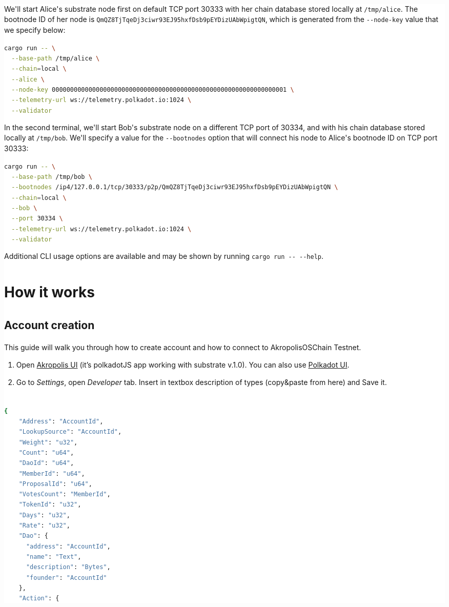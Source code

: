 We'll start Alice's substrate node first on default TCP port 30333 with her chain database stored locally at `/tmp/alice`. The bootnode ID of her node is `QmQZ8TjTqeDj3ciwr93EJ95hxfDsb9pEYDizUAbWpigtQN`, which is generated from the `--node-key` value that we specify below:

```bash
cargo run -- \
  --base-path /tmp/alice \
  --chain=local \
  --alice \
  --node-key 0000000000000000000000000000000000000000000000000000000000000001 \
  --telemetry-url ws://telemetry.polkadot.io:1024 \
  --validator
```

In the second terminal, we'll start Bob's substrate node on a different TCP port of 30334, and with his chain database stored locally at `/tmp/bob`. We'll specify a value for the `--bootnodes` option that will connect his node to Alice's bootnode ID on TCP port 30333:

```bash
cargo run -- \
  --base-path /tmp/bob \
  --bootnodes /ip4/127.0.0.1/tcp/30333/p2p/QmQZ8TjTqeDj3ciwr93EJ95hxfDsb9pEYDizUAbWpigtQN \
  --chain=local \
  --bob \
  --port 30334 \
  --telemetry-url ws://telemetry.polkadot.io:1024 \
  --validator
```

Additional CLI usage options are available and may be shown by running `cargo run -- --help`.


# How it works

## Account creation


This guide will walk you through how to create account and how to connect to AkropolisOSChain Testnet.

1) Open [Akropolis UI](https://wallet.akropolis.io) (it’s polkadotJS app working with substrate v.1.0). You can also use [Polkadot UI](https://polkadot.js.org/apps/#/explorer).

2) Go to *Settings*, open *Developer* tab. Insert in textbox description of types (copy&paste from here) and Save it.


```bash

{
    "Address": "AccountId",
    "LookupSource": "AccountId",
    "Weight": "u32",
    "Count": "u64",
    "DaoId": "u64",
    "MemberId": "u64",
    "ProposalId": "u64",
    "VotesCount": "MemberId",
    "TokenId": "u32",
    "Days": "u32",
    "Rate": "u32",
    "Dao": {
      "address": "AccountId",
      "name": "Text",
      "description": "Bytes",
      "founder": "AccountId"
    },
    "Action": {
```